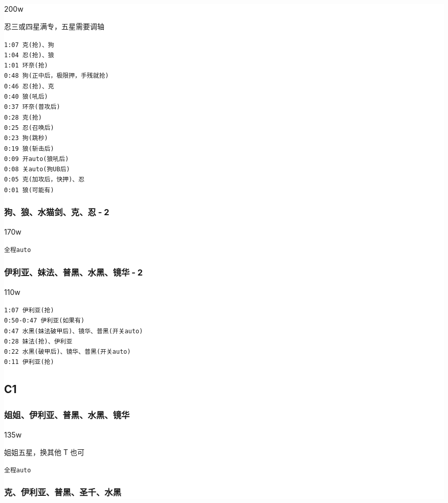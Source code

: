 200w

忍三或四星满专，五星需要调轴

```
1:07 克(抢)、狗
1:04 忍(抢)、狼
1:01 环奈(抢)
0:48 狗(正中后，极限押，手残就抢)
0:46 忍(抢)、克
0:40 狼(吼后)
0:37 环奈(普攻后)
0:28 克(抢)
0:25 忍(召唤后)
0:23 狗(跳秒)
0:19 狼(斩击后)
0:09 开auto(狼吼后)
0:08 关auto(狗UB后)
0:05 克(加攻后，快押)、忍
0:01 狼(可能有)
```

### 狗、狼、水猫剑、克、忍 - 2

170w

```
全程auto
```

### 伊利亚、妹法、普黑、水黑、镜华 - 2

110w

```
1:07 伊利亚(抢)
0:50-0:47 伊利亚(如果有)
0:47 水黑(妹法破甲后)、镜华、普黑(开关auto)
0:28 妹法(抢)、伊利亚
0:22 水黑(破甲后)、镜华、普黑(开关auto)
0:11 伊利亚(抢)
```

## C1

### 姐姐、伊利亚、普黑、水黑、镜华

135w

姐姐五星，换其他 T 也可

```
全程auto
```

### 克、伊利亚、普黑、圣千、水黑
